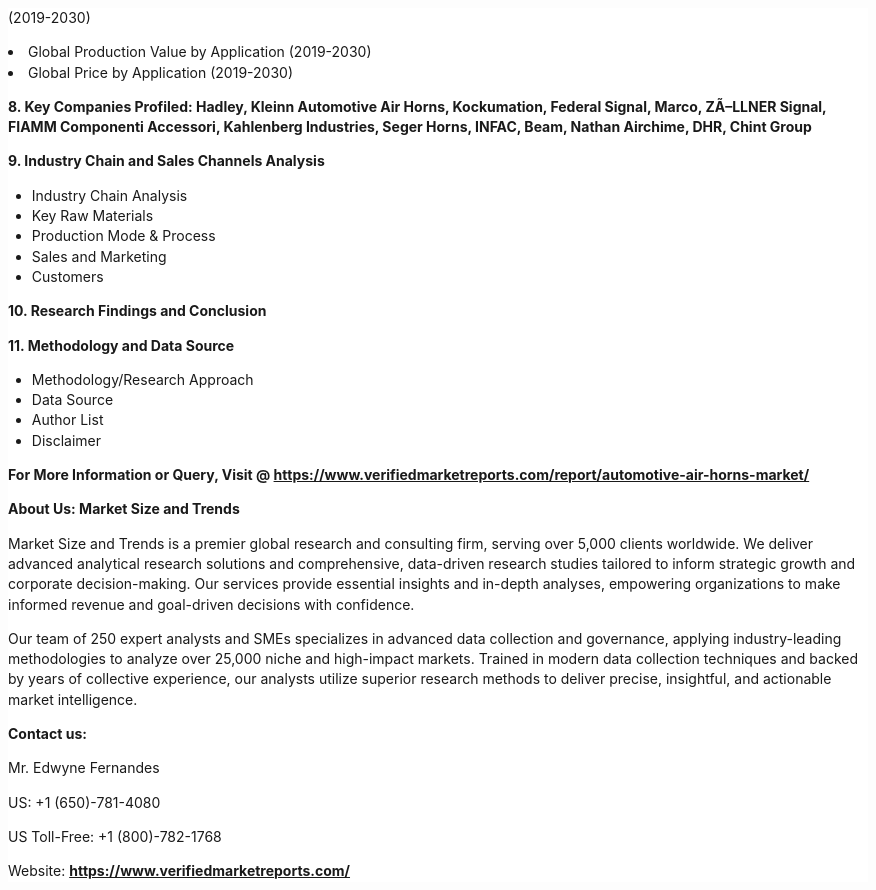 (2019-2030)</li><li>Global Production Value by Application (2019-2030)</li><li>Global Price by Application (2019-2030)</li></ul><p><strong>8. Key Companies Profiled: Hadley, Kleinn Automotive Air Horns, Kockumation, Federal Signal, Marco, ZÃ–LLNER Signal, FIAMM Componenti Accessori, Kahlenberg Industries, Seger Horns, INFAC, Beam, Nathan Airchime, DHR, Chint Group</strong></p><p><strong>9. Industry Chain and Sales Channels Analysis</strong></p><ul><li>Industry Chain Analysis</li><li>Key Raw Materials</li><li>Production Mode &amp; Process</li><li>Sales and Marketing</li><li>Customers</li></ul><p><strong>10. Research Findings and Conclusion</strong></p><p><strong>11. Methodology and Data Source</strong></p><ul><li>Methodology/Research Approach</li><li>Data Source</li><li>Author List</li><li>Disclaimer</li></ul></p><p><strong>For More Information or Query, Visit @ <a href="https://www.verifiedmarketreports.com/report/automotive-air-horns-market/">https://www.verifiedmarketreports.com/report/automotive-air-horns-market/</a></strong></p><p><strong>About Us: Market Size and Trends</strong></p><p>Market Size and Trends is a premier global research and consulting firm, serving over 5,000 clients worldwide. We deliver advanced analytical research solutions and comprehensive, data-driven research studies tailored to inform strategic growth and corporate decision-making. Our services provide essential insights and in-depth analyses, empowering organizations to make informed revenue and goal-driven decisions with confidence.</p><p>Our team of 250 expert analysts and SMEs specializes in advanced data collection and governance, applying industry-leading methodologies to analyze over 25,000 niche and high-impact markets. Trained in modern data collection techniques and backed by years of collective experience, our analysts utilize superior research methods to deliver precise, insightful, and actionable market intelligence.</p><p><strong>Contact us:</strong></p><p>Mr. Edwyne Fernandes</p><p>US: +1 (650)-781-4080</p><p>US Toll-Free: +1 (800)-782-1768</p><p>Website: <strong><a href="https://www.verifiedmarketreports.com/">https://www.verifiedmarketreports.com/</a></strong></p>
